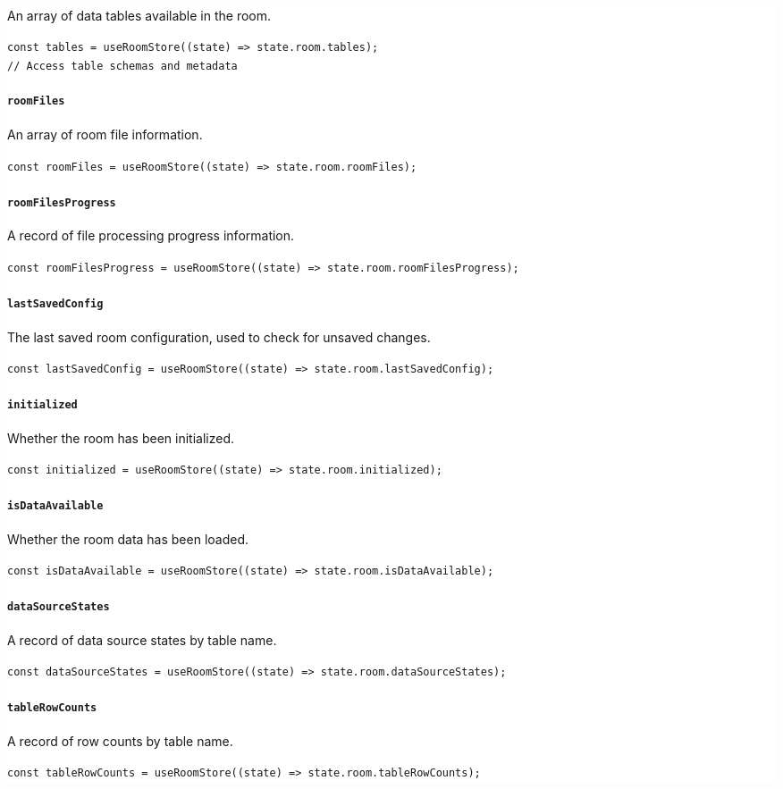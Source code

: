 An array of data tables available in the room.

```tsx
const tables = useRoomStore((state) => state.room.tables);
// Access table schemas and metadata
```

#### `roomFiles`

An array of room file information.

```tsx
const roomFiles = useRoomStore((state) => state.room.roomFiles);
```

#### `roomFilesProgress`

A record of file processing progress information.

```tsx
const roomFilesProgress = useRoomStore((state) => state.room.roomFilesProgress);
```

#### `lastSavedConfig`

The last saved room configuration, used to check for unsaved changes.

```tsx
const lastSavedConfig = useRoomStore((state) => state.room.lastSavedConfig);
```

#### `initialized`

Whether the room has been initialized.

```tsx
const initialized = useRoomStore((state) => state.room.initialized);
```

#### `isDataAvailable`

Whether the room data has been loaded.

```tsx
const isDataAvailable = useRoomStore((state) => state.room.isDataAvailable);
```

#### `dataSourceStates`

A record of data source states by table name.

```tsx
const dataSourceStates = useRoomStore((state) => state.room.dataSourceStates);
```

#### `tableRowCounts`

A record of row counts by table name.

```tsx
const tableRowCounts = useRoomStore((state) => state.room.tableRowCounts);
```
